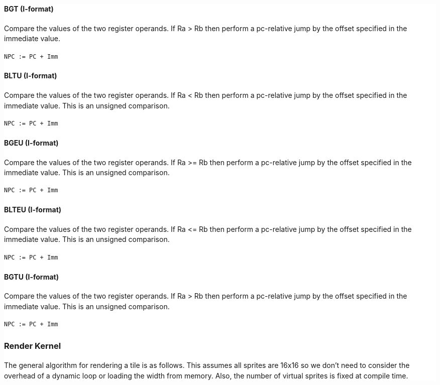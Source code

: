 

#### BGT (I-format)

Compare the values of the two register operands. If Ra > Rb then perform a pc-relative jump by the offset specified in the immediate value.

```
NPC := PC + Imm
```



#### BLTU (I-format)

Compare the values of the two register operands. If Ra < Rb then perform a pc-relative jump by the offset specified in the immediate value. This is an unsigned comparison.

```
NPC := PC + Imm
```



#### BGEU (I-format)

Compare the values of the two register operands. If Ra >= Rb then perform a pc-relative jump by the offset specified in the immediate value. This is an unsigned comparison.

```
NPC := PC + Imm
```



#### BLTEU (I-format)

Compare the values of the two register operands. If Ra <= Rb then perform a pc-relative jump by the offset specified in the immediate value. This is an unsigned comparison.

```
NPC := PC + Imm
```



#### BGTU (I-format)

Compare the values of the two register operands. If Ra > Rb then perform a pc-relative jump by the offset specified in the immediate value. This is an unsigned comparison.

```
NPC := PC + Imm
```




### Render Kernel

The general algorithm for rendering a tile is as follows. This assumes all sprites are 16x16 so we don’t need to consider the overhead of a dynamic loop or loading the width from memory. Also, the number of virtual sprites is fixed at compile time.
